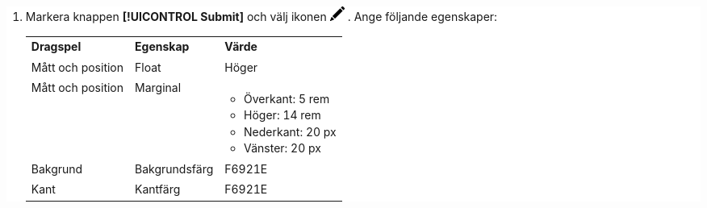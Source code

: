 1. Markera knappen **[!UICONTROL Submit]** och välj ikonen ![aem_6_3_edit](assets/aem_6_3_edit.png) . Ange följande egenskaper:

   <table> 
    <tbody> 
     <tr> 
      <td><b>Dragspel</b></td> 
      <td><b>Egenskap</b></td> 
      <td><b>Värde</b></td> 
     </tr> 
     <tr> 
      <td>Mått och position</td> 
      <td>Float</td> 
      <td>Höger</td> 
     </tr> 
     <tr> 
      <td>Mått och position</td> 
      <td>Marginal</td> 
      <td> 
       <ul> 
        <li>Överkant: 5 rem</li> 
        <li>Höger: 14 rem</li> 
        <li>Nederkant: 20 px</li> 
        <li>Vänster: 20 px<br /> </li> 
       </ul> </td> 
     </tr> 
     <tr> 
      <td>Bakgrund</td> 
      <td>Bakgrundsfärg</td> 
      <td>F6921E</td> 
     </tr> 
     <tr> 
      <td>Kant</td> 
      <td>Kantfärg</td> 
      <td>F6921E</td> 
     </tr> 
    </tbody> 
   </table>
